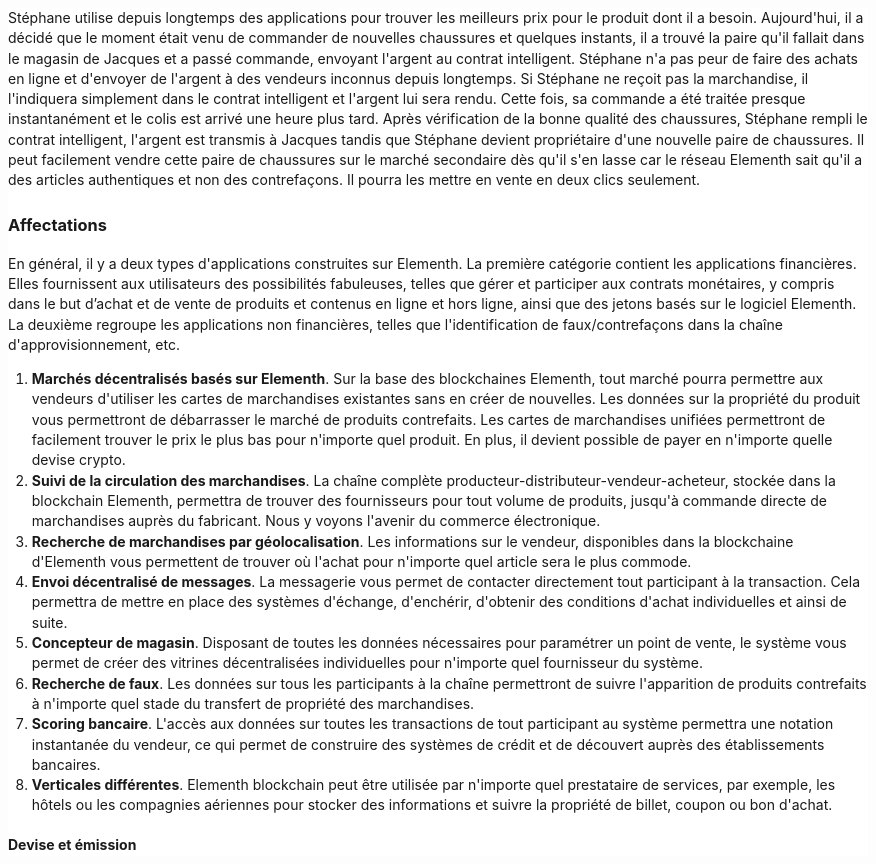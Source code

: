 Stéphane utilise depuis longtemps des applications pour trouver les meilleurs prix pour le produit dont il a besoin.   Aujourd'hui, il a décidé que le moment était venu de commander de nouvelles chaussures et quelques instants, il a trouvé la paire qu'il fallait dans le magasin de Jacques et a passé commande, envoyant l'argent au contrat intelligent. Stéphane n'a pas peur de faire des achats en ligne et d'envoyer de l'argent à des vendeurs inconnus depuis longtemps. Si Stéphane ne reçoit pas la marchandise, il l'indiquera simplement dans le contrat intelligent et l'argent lui sera rendu. Cette fois, sa commande a été traitée presque instantanément et le colis est arrivé une heure plus tard. Après vérification de la bonne qualité des chaussures, Stéphane rempli le contrat intelligent, l'argent est transmis à Jacques tandis que Stéphane devient propriétaire d'une nouvelle paire de chaussures. Il peut facilement vendre cette paire de chaussures sur le marché secondaire dès qu'il s'en lasse car le réseau Elementh sait qu'il a des articles authentiques et non des contrefaçons. Il pourra les mettre en vente en deux clics seulement.

### Affectations

En général, il y a deux types d'applications construites sur Elementh. La première catégorie contient les applications financières. Elles fournissent aux utilisateurs des possibilités fabuleuses, telles que gérer et participer aux contrats monétaires, y compris dans le but d’achat et de vente de produits et contenus en ligne et hors ligne, ainsi que des jetons basés sur le logiciel Elementh. La deuxième regroupe les applications non financières, telles que l'identification de faux/contrefaçons dans la chaîne d'approvisionnement, etc.
 
1. **Marchés décentralisés basés sur Elementh**. Sur la base des blockchaines Elementh, tout marché pourra permettre aux vendeurs d'utiliser les cartes de marchandises existantes sans en créer de nouvelles. Les données sur la propriété du produit vous permettront de débarrasser le marché de produits contrefaits. Les cartes de marchandises unifiées permettront de facilement trouver le prix le plus bas pour n'importe quel produit. En plus, il devient possible de payer en n'importe quelle devise crypto.
2. **Suivi de la circulation des marchandises**. La chaîne complète producteur-distributeur-vendeur-acheteur, stockée dans la blockchain Elementh, permettra de trouver des fournisseurs pour tout volume de produits, jusqu'à commande directe de marchandises auprès du fabricant.  Nous y voyons l'avenir du commerce électronique.
3. **Recherche de marchandises par géolocalisation**. Les informations sur le vendeur, disponibles dans la blockchaine d'Elementh vous permettent de trouver où l'achat pour n'importe quel article sera le plus commode.
4. **Envoi décentralisé de messages**. La messagerie vous permet de contacter directement tout participant à la transaction. Cela permettra de mettre en place des systèmes d'échange, d'enchérir, d'obtenir des conditions d'achat individuelles et ainsi de suite.
5. **Concepteur de magasin**. Disposant de toutes les données nécessaires pour paramétrer un point de vente, le système vous permet de créer des vitrines décentralisées individuelles pour n'importe quel fournisseur du système.
6. **Recherche de faux**. Les données sur tous les participants à la chaîne permettront de suivre l'apparition de produits contrefaits à n'importe quel stade du transfert de propriété des marchandises.
7. **Scoring bancaire**. L'accès aux données sur toutes les transactions de tout participant au système permettra une notation instantanée du vendeur, ce qui permet de construire des systèmes de crédit et de découvert auprès des établissements bancaires.
8. **Verticales différentes**. Elementh blockchain peut être utilisée par n'importe quel prestataire de services, par exemple, les hôtels ou les compagnies aériennes pour stocker des informations et suivre la propriété de billet, coupon ou bon d'achat.
 
#### Devise et émission
